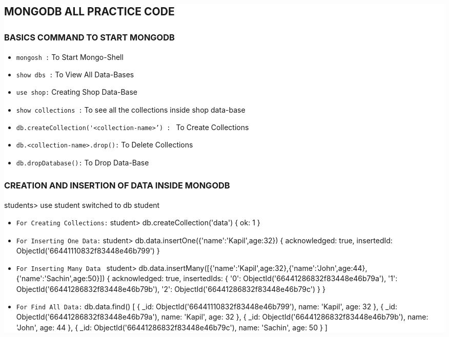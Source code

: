 ## MONGODB ALL PRACTICE CODE 



### BASICS COMMAND TO START MONGODB

- `mongosh :`  To Start Mongo-Shell

- `show dbs :` To View All Data-Bases

- `use shop:` Creating Shop Data-Base

- `show collections :` To see all the collections inside shop data-base

- `db.createCollection('<collection-name>’) : ` To Create Collections

- `db.<collection-name>.drop():` To Delete Collections

- `db.dropDatabase():` To Drop Data-Base



### CREATION AND INSERTION OF DATA INSIDE MONGODB

students> use student
switched to db student

- `For Creating Collections:`
student> db.createCollection('data')
{ ok: 1 }

- `For Inserting One Data:`
student> db.data.insertOne({'name':'Kapil',age:32})
{
  acknowledged: true,
  insertedId: ObjectId('66441110832f83448e46b799')
}

- `For Inserting Many Data `
student> db.data.insertMany([{'name':'Kapil',age:32},{'name':'John',age:44},{'name':'Sachin',age:50}])
{
  acknowledged: true,
  insertedIds: {
    '0': ObjectId('66441286832f83448e46b79a'),
    '1': ObjectId('66441286832f83448e46b79b'),
    '2': ObjectId('66441286832f83448e46b79c')
  }
}


- `For Find All Data:`
 db.data.find()
[
  { _id: ObjectId('66441110832f83448e46b799'), name: 'Kapil', age: 32 },
  { _id: ObjectId('66441286832f83448e46b79a'), name: 'Kapil', age: 32 },
  { _id: ObjectId('66441286832f83448e46b79b'), name: 'John', age: 44 },
  {
    _id: ObjectId('66441286832f83448e46b79c'),
    name: 'Sachin',
    age: 50
  }
]
